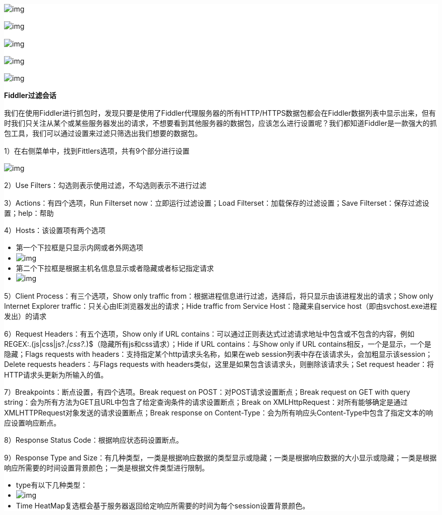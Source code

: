 ![img](https://images2017.cnblogs.com/blog/1213812/201708/1213812-20170805144650897-516128605.png)

![img](https://images2017.cnblogs.com/blog/1213812/201708/1213812-20170805155328256-418313473.png)

![img](https://images2017.cnblogs.com/blog/1213812/201708/1213812-20170805155422334-36027677.png)



![img](file:///C:/Users/mian/AppData/Local/YNote/data/miantest@163.com/53cf8809503c4fc3a5a0d9a4b476b629/clipboard.png)

![img](https://images2017.cnblogs.com/blog/1213812/201708/1213812-20170805144923350-139684438.png)



**Fiddler过滤会话**

​	我们在使用Fiddler进行抓包时，发现只要是使用了Fiddler代理服务器的所有HTTP/HTTPS数据包都会在Fiddler数据列表中显示出来，但有时我们只关注从某个或某些服务器发出的请求，不想要看到其他服务器的数据包，应该怎么进行设置呢？我们都知道Fiddler是一款强大的抓包工具，我们可以通过设置来过滤只筛选出我们想要的数据包。

1）在右侧菜单中，找到Fittlers选项，共有9个部分进行设置

![img](https://images2017.cnblogs.com/blog/1213812/201708/1213812-20170805151229194-790393457.png)

 

2）Use Filters：勾选则表示使用过滤，不勾选则表示不进行过滤

3）Actions：有四个选项，Run Filterset now：立即运行过滤设置；Load Filterset：加载保存的过滤设置；Save Filterset：保存过滤设置；help：帮助

4）Hosts：该设置项有两个选项

- 第一个下拉框是只显示内网或者外网选项
- ![img](https://images2017.cnblogs.com/blog/1213812/201708/1213812-20170805150028319-1575722844.png)
- 第二个下拉框是根据主机名信息显示或者隐藏或者标记指定请求
- ![img](https://images2017.cnblogs.com/blog/1213812/201708/1213812-20170805150047397-1919434052.png)

5）Client Process：有三个选项，Show only traffic from：根据进程信息进行过滤，选择后，将只显示由该进程发出的请求；Show only Internet Explorer traffic：只关心由IE浏览器发出的请求；Hide traffic from Service Host：隐藏来自service host（即由svchost.exe进程发出）的请求

6）Request Headers：有五个选项，Show only if URL contains：可以通过正则表达式过滤请求地址中包含或不包含的内容，例如REGEX:\.(js|css|js\?.*|css\?.*)$（隐藏所有js和css请求）；Hide if URL contains：与Show only if URL contains相反，一个是显示，一个是隐藏；Flags requests with headers：支持指定某个http请求头名称，如果在web session列表中存在该请求头，会加粗显示该session；Delete requests headers：与Flags requests with headers类似，这里是如果包含该请求头，则删除该请求头；Set request header：将HTTP请求头更新为所输入的值。

7）Breakpoints：断点设置，有四个选项。Break request on POST：对POST请求设置断点；Break request on GET with query string：会为所有方法为GET且URL中包含了给定查询条件的请求设置断点；Break on XMLHttpRequest：对所有能够确定是通过XMLHTTPRequest对象发送的请求设置断点；Break response on Content-Type：会为所有响应头Content-Type中包含了指定文本的响应设置响应断点。

8）Response Status Code：根据响应状态码设置断点。

9）Response Type and Size：有几种类型，一类是根据响应数据的类型显示或隐藏；一类是根据响应数据的大小显示或隐藏；一类是根据响应所需要的时间设置背景颜色；一类是根据文件类型进行限制。

- type有以下几种类型：
- ![img](https://images2017.cnblogs.com/blog/1213812/201708/1213812-20170805153756178-2093225681.png)
- Time HeatMap复选框会基于服务器返回给定响应所需要的时间为每个session设置背景颜色。

